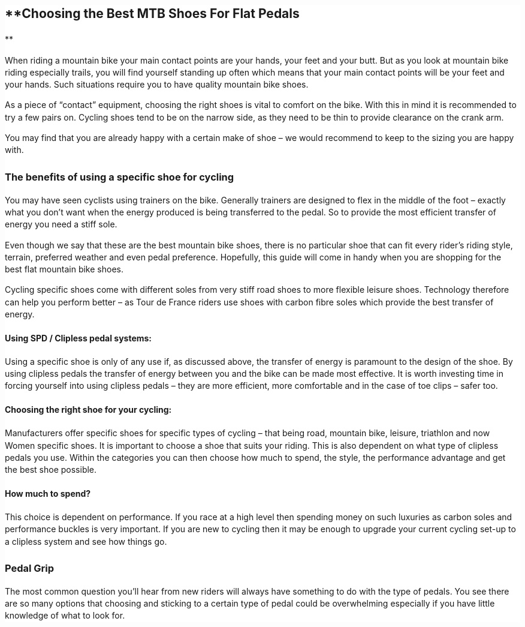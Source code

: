 ## **Choosing the Best MTB Shoes For Flat Pedals  
**

When riding a mountain bike your main contact points are your hands, your feet and your butt. But as you look at mountain bike riding especially trails, you will find yourself standing up often which means that your main contact points will be your feet and your hands. Such situations require you to have quality mountain bike shoes.

As a piece of “contact” equipment, choosing the right shoes is vital to comfort on the bike. With this in mind it is recommended to try a few pairs on. Cycling shoes tend to be on the narrow side, as they need to be thin to provide clearance on the crank arm.

You may find that you are already happy with a certain make of shoe – we would recommend to keep to the sizing you are happy with.

### **The benefits of using a specific shoe for cycling**

You may have seen cyclists using trainers on the bike. Generally trainers are designed to flex in the middle of the foot – exactly what you don’t want when the energy produced is being transferred to the pedal. So to provide the most efficient transfer of energy you need a stiff sole.

Even though we say that these are the best mountain bike shoes, there is no particular shoe that can fit every rider’s riding style, terrain, preferred weather and even pedal preference. Hopefully, this guide will come in handy when you are shopping for the best flat mountain bike shoes.

Cycling specific shoes come with different soles from very stiff road shoes to more flexible leisure shoes. Technology therefore can help you perform better – as Tour de France riders use shoes with carbon fibre soles which provide the best transfer of energy.

#### **Using SPD / Clipless pedal systems:**

Using a specific shoe is only of any use if, as discussed above, the transfer of energy is paramount to the design of the shoe. By using clipless pedals the transfer of energy between you and the bike can be made most effective. It is worth investing time in forcing yourself into using clipless pedals – they are more efficient, more comfortable and in the case of toe clips – safer too.

#### **Choosing the right shoe for your cycling:**

Manufacturers offer specific shoes for specific types of cycling – that being road, mountain bike, leisure, triathlon and now Women specific shoes. It is important to choose a shoe that suits your riding. This is also dependent on what type of clipless pedals you use. Within the categories you can then choose how much to spend, the style, the performance advantage and get the best shoe possible.

#### **How much to spend?**

This choice is dependent on performance. If you race at a high level then spending money on such luxuries as carbon soles and performance buckles is very important. If you are new to cycling then it may be enough to upgrade your current cycling set-up to a clipless system and see how things go.

### **Pedal Grip**

The most common question you’ll hear from new riders will always have something to do with the type of pedals. You see there are so many options that choosing and sticking to a certain type of pedal could be overwhelming especially if you have little knowledge of what to look for.
